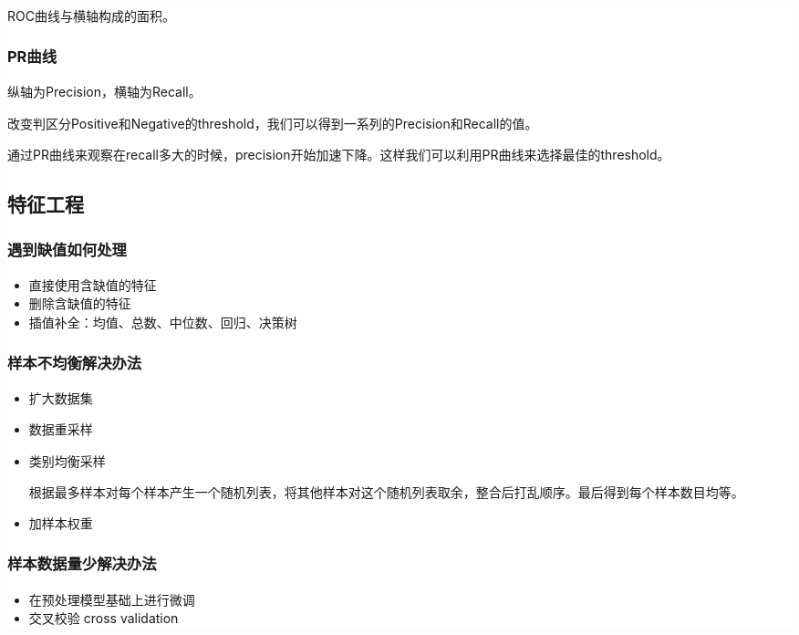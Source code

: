 ROC曲线与横轴构成的面积。

### PR曲线

纵轴为Precision，横轴为Recall。

改变判区分Positive和Negative的threshold，我们可以得到一系列的Precision和Recall的值。

通过PR曲线来观察在recall多大的时候，precision开始加速下降。这样我们可以利用PR曲线来选择最佳的threshold。

## 特征工程

### 遇到缺值如何处理

- 直接使用含缺值的特征
- 删除含缺值的特征
- 插值补全：均值、总数、中位数、回归、决策树

### 样本不均衡解决办法

- 扩大数据集
- 数据重采样
- 类别均衡采样
  
  根据最多样本对每个样本产生一个随机列表，将其他样本对这个随机列表取余，整合后打乱顺序。最后得到每个样本数目均等。

- 加样本权重

### 样本数据量少解决办法

- 在预处理模型基础上进行微调
- 交叉校验 cross validation
